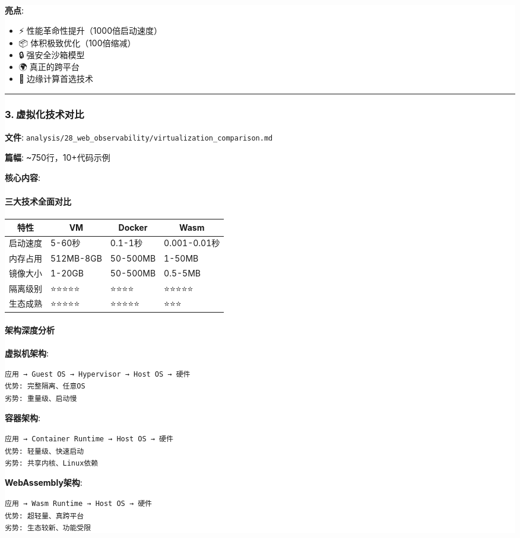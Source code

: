 **亮点**:

- ⚡ 性能革命性提升（1000倍启动速度）
- 📦 体积极致优化（100倍缩减）
- 🔒 强安全沙箱模型
- 🌍 真正的跨平台
- 🚀 边缘计算首选技术

---

### 3. 虚拟化技术对比

**文件**: `analysis/28_web_observability/virtualization_comparison.md`

**篇幅**: ~750行，10+代码示例

**核心内容**:

#### 三大技术全面对比

| 特性 | VM | Docker | Wasm |
|------|----|----|------|
| 启动速度 | 5-60秒 | 0.1-1秒 | 0.001-0.01秒 |
| 内存占用 | 512MB-8GB | 50-500MB | 1-50MB |
| 镜像大小 | 1-20GB | 50-500MB | 0.5-5MB |
| 隔离级别 | ⭐⭐⭐⭐⭐ | ⭐⭐⭐⭐ | ⭐⭐⭐⭐⭐ |
| 生态成熟 | ⭐⭐⭐⭐⭐ | ⭐⭐⭐⭐⭐ | ⭐⭐⭐ |

#### 架构深度分析

**虚拟机架构**:

```text
应用 → Guest OS → Hypervisor → Host OS → 硬件
优势: 完整隔离、任意OS
劣势: 重量级、启动慢
```

**容器架构**:

```text
应用 → Container Runtime → Host OS → 硬件
优势: 轻量级、快速启动
劣势: 共享内核、Linux依赖
```

**WebAssembly架构**:

```text
应用 → Wasm Runtime → Host OS → 硬件
优势: 超轻量、真跨平台
劣势: 生态较新、功能受限
```
